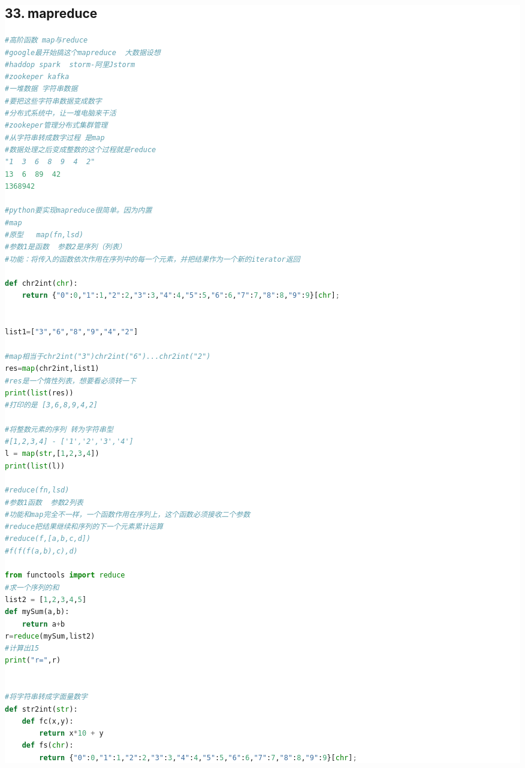 ## 33. mapreduce

```python
#高阶函数 map与reduce
#google最开始搞这个mapreduce  大数据设想
#haddop spark  storm-阿里Jstorm
#zookeper kafka 
#一堆数据 字符串数据
#要把这些字符串数据变成数字
#分布式系统中，让一堆电脑来干活
#zookeper管理分布式集群管理
#从字符串转成数字过程 是map
#数据处理之后变成整数的这个过程就是reduce
"1  3  6  8  9  4  2"
13  6  89  42
1368942

#python要实现mapreduce很简单。因为内置
#map
#原型   map(fn,lsd)
#参数1是函数  参数2是序列（列表）
#功能：将传入的函数依次作用在序列中的每一个元素，并把结果作为一个新的iterator返回

def chr2int(chr):
	return {"0":0,"1":1,"2":2,"3":3,"4":4,"5":5,"6":6,"7":7,"8":8,"9":9}[chr];
	

list1=["3","6","8","9","4","2"]

#map相当于chr2int("3")chr2int("6")...chr2int("2") 	
res=map(chr2int,list1)
#res是一个惰性列表，想要看必须转一下
print(list(res))
#打印的是 [3,6,8,9,4,2]

#将整数元素的序列 转为字符串型
#[1,2,3,4] - ['1','2','3','4']
l = map(str,[1,2,3,4])
print(list(l))

#reduce(fn,lsd)
#参数1函数  参数2列表
#功能和map完全不一样，一个函数作用在序列上，这个函数必须接收二个参数
#reduce把结果继续和序列的下一个元素累计运算
#reduce(f,[a,b,c,d])
#f(f(f(a,b),c),d)

from functools import reduce
#求一个序列的和
list2 = [1,2,3,4,5]
def mySum(a,b):
	return a+b
r=reduce(mySum,list2)
#计算出15
print("r=",r)


#将字符串转成字面量数字
def str2int(str):
	def fc(x,y):
		return x*10 + y
	def fs(chr):
		return {"0":0,"1":1,"2":2,"3":3,"4":4,"5":5,"6":6,"7":7,"8":8,"9":9}[chr];
```